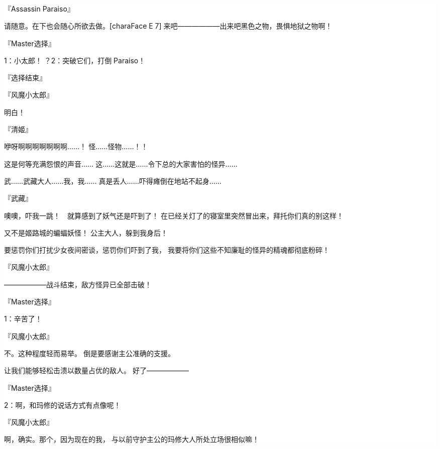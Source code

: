 『Assassin Paraiso』

请随意。在下也会随心所欲去做。[charaFace E 7]
来吧——————出来吧黑色之物，畏惧地狱之物啊！

『Master选择』

1：小太郎！
？2：突破它们，打倒 Paraiso！

『选择结束』

『风魔小太郎』

明白！

『清姬』

咿呀啊啊啊啊啊啊啊……！
怪……怪物……！！

这是何等充满怨恨的声音……
这……这就是……令下总的大家害怕的怪异……

武……武藏大人……我，我……
真是丢人……吓得瘫倒在地站不起身……

『武藏』

噢噢，吓我一跳！　就算感到了妖气还是吓到了！
在已经关灯了的寝室里突然冒出来，拜托你们真的别这样！

又不是姬路城的蝙蝠妖怪！
公主大人，躲到我身后！

要惩罚你们打扰少女夜间密谈，惩罚你们吓到了我，
我要将你们这些不知廉耻的怪异的精魂都彻底粉碎！

『风魔小太郎』

——————战斗结束，敌方怪异已全部击破！

『Master选择』

1：辛苦了！

『风魔小太郎』

不。这种程度轻而易举。
倒是要感谢主公准确的支援。

让我们能够轻松击溃以数量占优的敌人。
好了——————

『Master选择』

2：啊，和玛修的说话方式有点像呢！

『风魔小太郎』

啊，确实。那个，因为现在的我，
与以前守护主公的玛修大人所处立场很相似嘛！
